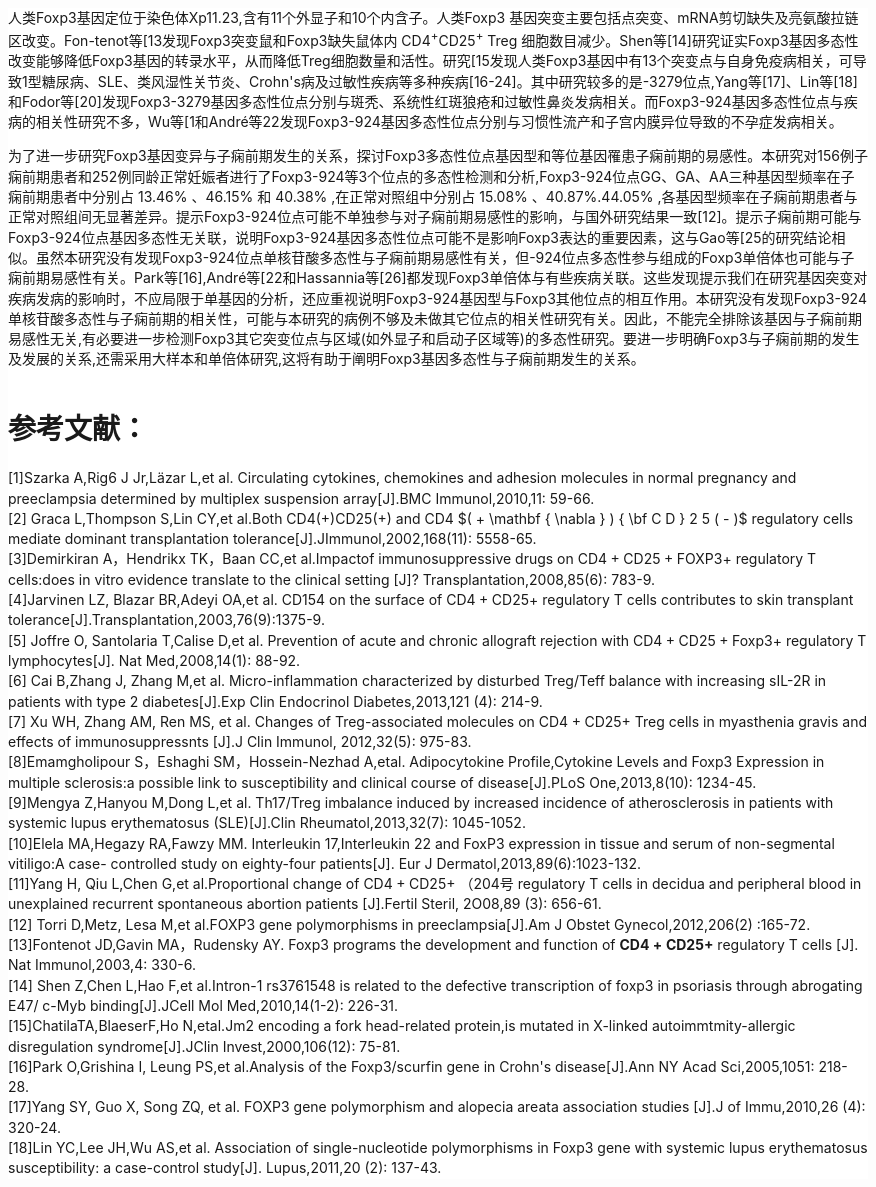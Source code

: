 人类Foxp3基因定位于染色体Xp11.23,含有11个外显子和10个内含子。人类Foxp3 基因突变主要包括点突变、mRNA剪切缺失及亮氨酸拉链区改变。Fon-tenot等[13发现Foxp3突变鼠和Foxp3缺失鼠体内 $\mathrm { C D } 4 ^ { + } \mathrm { C D } 2 5 ^ { + }$ Treg 细胞数目减少。Shen等[14]研究证实Foxp3基因多态性改变能够降低Foxp3基因的转录水平，从而降低Treg细胞数量和活性。研究[15发现人类Foxp3基因中有13个突变点与自身免疫病相关，可导致1型糖尿病、SLE、类风湿性关节炎、Crohn's病及过敏性疾病等多种疾病[16-24]。其中研究较多的是-3279位点,Yang等[17]、Lin等[18]和Fodor等[20]发现Foxp3-3279基因多态性位点分别与斑秃、系统性红斑狼疮和过敏性鼻炎发病相关。而Foxp3-924基因多态性位点与疾病的相关性研究不多，Wu等[1和André等22发现Foxp3-924基因多态性位点分别与习惯性流产和子宫内膜异位导致的不孕症发病相关。

为了进一步研究Foxp3基因变异与子痫前期发生的关系，探讨Foxp3多态性位点基因型和等位基因罹患子痫前期的易感性。本研究对156例子痫前期患者和252例同龄正常妊娠者进行了Foxp3-924等3个位点的多态性检测和分析,Foxp3-924位点GG、GA、AA三种基因型频率在子痫前期患者中分别占 $1 3 . 4 6 \%$ 、$4 6 . 1 5 \%$ 和 $4 0 . 3 8 \%$ ,在正常对照组中分别占 $1 5 . 0 8 \%$ 、$4 0 . 8 7 \% . 4 4 . 0 5 \%$ ,各基因型频率在子痫前期患者与正常对照组间无显著差异。提示Foxp3-924位点可能不单独参与对子痫前期易感性的影响，与国外研究结果一致[12]。提示子痫前期可能与Foxp3-924位点基因多态性无关联，说明Foxp3-924基因多态性位点可能不是影响Foxp3表达的重要因素，这与Gao等[25的研究结论相似。虽然本研究没有发现Foxp3-924位点单核苷酸多态性与子痫前期易感性有关，但-924位点多态性参与组成的Foxp3单倍体也可能与子痫前期易感性有关。Park等[16],André等[22和Hassannia等[26]都发现Foxp3单倍体与有些疾病关联。这些发现提示我们在研究基因突变对疾病发病的影响时，不应局限于单基因的分析，还应重视说明Foxp3-924基因型与Foxp3其他位点的相互作用。本研究没有发现Foxp3-924单核苷酸多态性与子痫前期的相关性，可能与本研究的病例不够及未做其它位点的相关性研究有关。因此，不能完全排除该基因与子痫前期易感性无关,有必要进一步检测Foxp3其它突变位点与区域(如外显子和启动子区域等)的多态性研究。要进一步明确Foxp3与子痫前期的发生及发展的关系,还需采用大样本和单倍体研究,这将有助于阐明Foxp3基因多态性与子痫前期发生的关系。

# 参考文献：

[1]Szarka A,Rig6 J Jr,Läzar L,et al. Circulating cytokines, chemokines and adhesion molecules in normal pregnancy and preeclampsia determined by multiplex suspension array[J].BMC Immunol,2010,11: 59-66.   
[2] Graca L,Thompson S,Lin CY,et al.Both $\mathrm { C D 4 ( + ) C D } 2 5 ( + )$ and CD4 $( + \mathbf { \nabla } ) { \bf C D } 2 5 ( - )$ regulatory cells mediate dominant transplantation tolerance[J].JImmunol,2002,168(11): 5558-65.   
[3]Demirkiran A，Hendrikx TK，Baan CC,et al.Impactof immunosuppressive drugs on $\mathrm { C D 4 + C D 2 5 + F O X P 3 + }$ regulatory T cells:does in vitro evidence translate to the clinical setting [J]? Transplantation,2008,85(6): 783-9.   
[4]Jarvinen LZ, Blazar BR,Adeyi OA,et al. CD154 on the surface of $\mathrm { C D 4 + C D 2 5 + }$ regulatory T cells contributes to skin transplant tolerance[J].Transplantation,2003,76(9):1375-9.   
[5] Joffre O, Santolaria T,Calise D,et al. Prevention of acute and chronic allograft rejection with $\mathrm { C D 4 + C D 2 5 + F o x p 3 + }$ regulatory T lymphocytes[J]. Nat Med,2008,14(1): 88-92.   
[6] Cai B,Zhang J, Zhang M,et al. Micro-inflammation characterized by disturbed Treg/Teff balance with increasing sIL-2R in patients with type 2 diabetes[J].Exp Clin Endocrinol Diabetes,2013,121 (4): 214-9.   
[7] Xu WH, Zhang AM, Ren MS, et al. Changes of Treg-associated molecules on $\mathrm { C D 4 + C D 2 5 + }$ Treg cells in myasthenia gravis and effects of immunosuppressnts [J].J Clin Immunol, 2012,32(5): 975-83.   
[8]Emamgholipour S，Eshaghi SM，Hossein-Nezhad A,etal. Adipocytokine Profile,Cytokine Levels and Foxp3 Expression in multiple sclerosis:a possible link to susceptibility and clinical course of disease[J].PLoS One,2013,8(10): 1234-45.   
[9]Mengya Z,Hanyou M,Dong L,et al. Th17/Treg imbalance induced by increased incidence of atherosclerosis in patients with systemic lupus erythematosus (SLE)[J].Clin Rheumatol,2013,32(7): 1045-1052.   
[10]Elela MA,Hegazy RA,Fawzy MM. Interleukin 17,Interleukin 22 and FoxP3 expression in tissue and serum of non-segmental vitiligo:A case- controlled study on eighty-four patients[J]. Eur J Dermatol,2013,89(6):1023-132.   
[11]Yang H, Qiu L,Chen G,et al.Proportional change of $\mathrm { C D 4 + C D 2 5 + }$ （204号 regulatory T cells in decidua and peripheral blood in unexplained recurrent spontaneous abortion patients [J].Fertil Steril, 2O08,89 (3): 656-61.   
[12] Torri D,Metz, Lesa M,et al.FOXP3 gene polymorphisms in preeclampsia[J].Am J Obstet Gynecol,2012,206(2) :165-72.   
[13]Fontenot JD,Gavin MA，Rudensky AY. Foxp3 programs the development and function of $\mathbf { C D 4 + C D 2 5 + }$ regulatory T cells [J]. Nat Immunol,2003,4: 330-6.   
[14] Shen Z,Chen L,Hao F,et al.Intron-1 rs3761548 is related to the defective transcription of foxp3 in psoriasis through abrogating E47/ c-Myb binding[J].JCell Mol Med,2010,14(1-2): 226-31.   
[15]ChatilaTA,BlaeserF,Ho N,etal.Jm2 encoding a fork head-related protein,is mutated in X-linked autoimmtmity-allergic disregulation syndrome[J].JClin Invest,2000,106(12): 75-81.   
[16]Park O,Grishina I, Leung PS,et al.Analysis of the Foxp3/scurfin gene in Crohn's disease[J].Ann NY Acad Sci,2005,1051: 218-28.   
[17]Yang SY, Guo X, Song ZQ, et al. FOXP3 gene polymorphism and alopecia areata association studies [J].J of Immu,2010,26 (4): 320-24.   
[18]Lin YC,Lee JH,Wu AS,et al. Association of single-nucleotide polymorphisms in Foxp3 gene with systemic lupus erythematosus susceptibility: a case-control study[J]. Lupus,2011,20 (2): 137-43.   